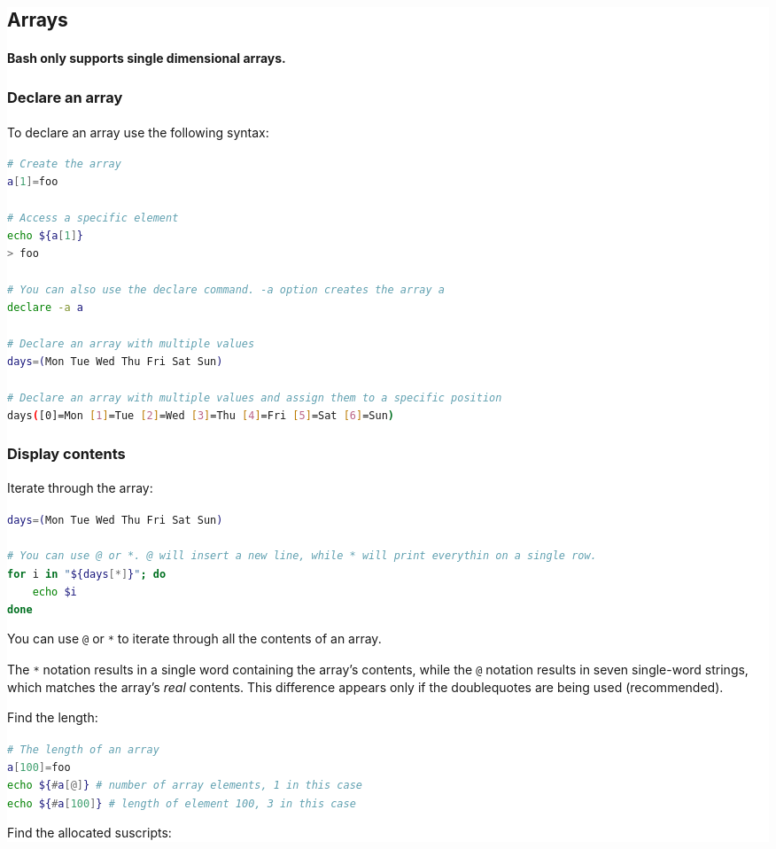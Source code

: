 ## Arrays

**Bash only supports single dimensional arrays.**

### Declare an array

To declare an array use the following syntax:

```bash
# Create the array
a[1]=foo

# Access a specific element
echo ${a[1]}
> foo

# You can also use the declare command. -a option creates the array a
declare -a a

# Declare an array with multiple values
days=(Mon Tue Wed Thu Fri Sat Sun)

# Declare an array with multiple values and assign them to a specific position
days([0]=Mon [1]=Tue [2]=Wed [3]=Thu [4]=Fri [5]=Sat [6]=Sun)
```

### Display contents

Iterate through the array:

```bash
days=(Mon Tue Wed Thu Fri Sat Sun)

# You can use @ or *. @ will insert a new line, while * will print everythin on a single row.
for i in "${days[*]}"; do
    echo $i
done
```

You can use `@` or `*` to iterate through all the contents of an array.

The `*` notation results in a single word containing the array’s contents, while the `@` notation results in seven single-word strings, which matches the array’s *real* contents. This difference appears only if the doublequotes are being used (recommended).

Find the length:

```bash
# The length of an array
a[100]=foo
echo ${#a[@]} # number of array elements, 1 in this case
echo ${#a[100]} # length of element 100, 3 in this case
```

Find the allocated suscripts:
